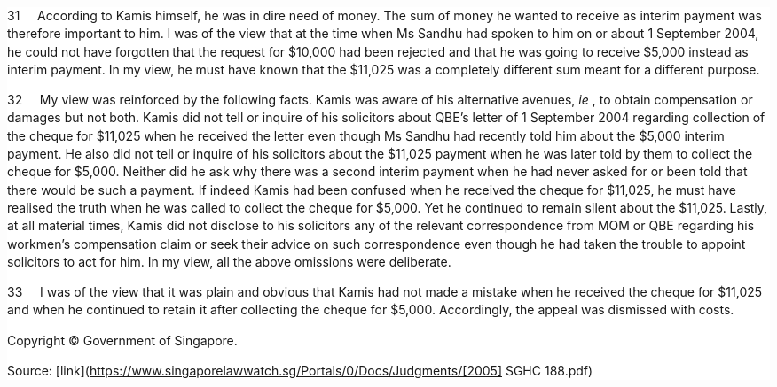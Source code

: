 31     According to Kamis himself, he was in dire need of money. The sum of money he wanted to receive as interim payment was therefore important to him. I was of the view that at the time when Ms Sandhu had spoken to him on or about 1 September 2004, he could not have forgotten that the request for $10,000 had been rejected and that he was going to receive $5,000 instead as interim payment. In my view, he must have known that the $11,025 was a completely different sum meant for a different purpose. 

32     My view was reinforced by the following facts. Kamis was aware of his alternative avenues, _ie_ , to obtain compensation or damages but not both. Kamis did not tell or inquire of his solicitors about QBE’s letter of 1 September 2004 regarding collection of the cheque for $11,025 when he received the letter even though Ms Sandhu had recently told him about the $5,000 interim payment. He also did not tell or inquire of his solicitors about the $11,025 payment when he was later told by them to collect the cheque for $5,000. Neither did he ask why there was a second interim payment when he had never asked for or been told that there would be such a payment. If indeed Kamis had been confused when he received the cheque for $11,025, he must have realised the truth when he was called to collect the cheque for $5,000. Yet he continued to remain silent about the $11,025. Lastly, at all material times, Kamis did not disclose to his solicitors any of the relevant correspondence from MOM or QBE regarding his workmen’s compensation claim or seek their advice on such correspondence even though he had taken the trouble to appoint solicitors to act for him. In my view, all the above omissions were deliberate. 

33     I was of the view that it was plain and obvious that Kamis had not made a mistake when he received the cheque for $11,025 and when he continued to retain it after collecting the cheque for $5,000. Accordingly, the appeal was dismissed with costs. 

 Copyright © Government of Singapore. 


Source: [link](https://www.singaporelawwatch.sg/Portals/0/Docs/Judgments/[2005] SGHC 188.pdf)
